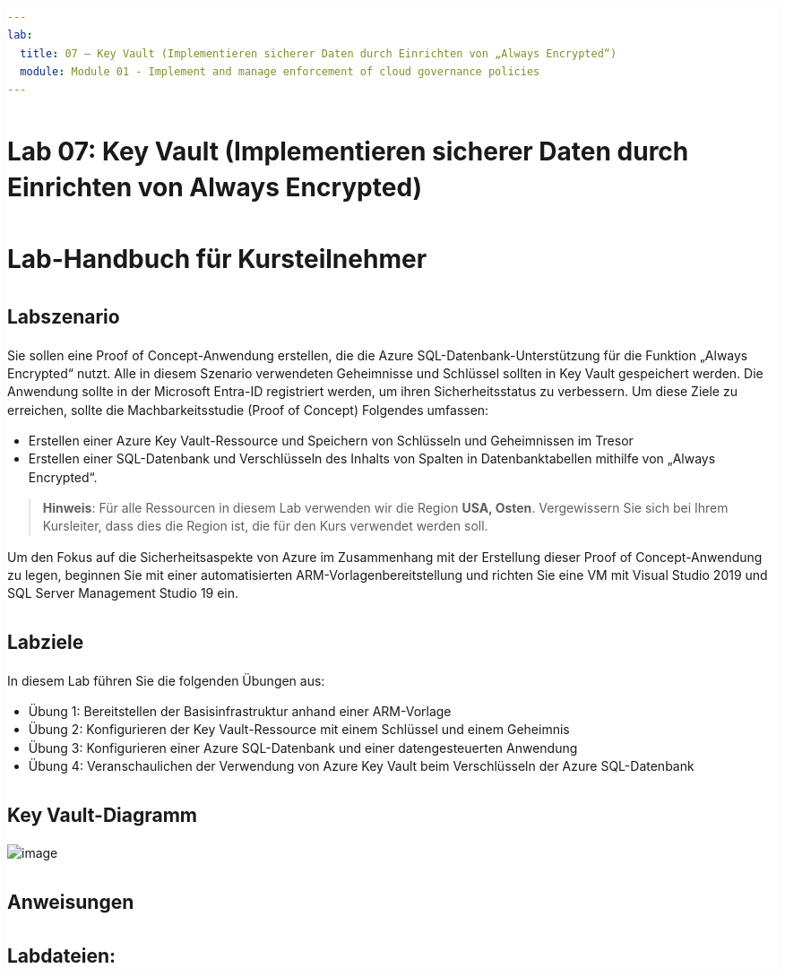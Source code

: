 ```yaml
---
lab:
  title: 07 – Key Vault (Implementieren sicherer Daten durch Einrichten von „Always Encrypted“)
  module: Module 01 - Implement and manage enforcement of cloud governance policies
---
```


# Lab 07: Key Vault (Implementieren sicherer Daten durch Einrichten von Always Encrypted)

# Lab-Handbuch für Kursteilnehmer

## Labszenario

Sie sollen eine Proof of Concept-Anwendung erstellen, die die Azure SQL-Datenbank-Unterstützung für die Funktion „Always Encrypted“ nutzt. Alle in diesem Szenario verwendeten Geheimnisse und Schlüssel sollten in Key Vault gespeichert werden. Die Anwendung sollte in der Microsoft Entra-ID registriert werden, um ihren Sicherheitsstatus zu verbessern. Um diese Ziele zu erreichen, sollte die Machbarkeitsstudie (Proof of Concept) Folgendes umfassen:

- Erstellen einer Azure Key Vault-Ressource und Speichern von Schlüsseln und Geheimnissen im Tresor
- Erstellen einer SQL-Datenbank und Verschlüsseln des Inhalts von Spalten in Datenbanktabellen mithilfe von „Always Encrypted“.

>**Hinweis**: Für alle Ressourcen in diesem Lab verwenden wir die Region **USA, Osten**. Vergewissern Sie sich bei Ihrem Kursleiter, dass dies die Region ist, die für den Kurs verwendet werden soll. 

Um den Fokus auf die Sicherheitsaspekte von Azure im Zusammenhang mit der Erstellung dieser Proof of Concept-Anwendung zu legen, beginnen Sie mit einer automatisierten ARM-Vorlagenbereitstellung und richten Sie eine VM mit Visual Studio 2019 und SQL Server Management Studio 19 ein.

## Labziele

In diesem Lab führen Sie die folgenden Übungen aus:

- Übung 1: Bereitstellen der Basisinfrastruktur anhand einer ARM-Vorlage
- Übung 2: Konfigurieren der Key Vault-Ressource mit einem Schlüssel und einem Geheimnis
- Übung 3: Konfigurieren einer Azure SQL-Datenbank und einer datengesteuerten Anwendung
- Übung 4: Veranschaulichen der Verwendung von Azure Key Vault beim Verschlüsseln der Azure SQL-Datenbank

## Key Vault-Diagramm

![image](https://github.com/MicrosoftLearning/AZ500-AzureSecurityTechnologies/assets/91347931/38c4ba6d-2fc7-45e5-b9a2-d5dbb4fbbcbc)

## Anweisungen

## Labdateien:
